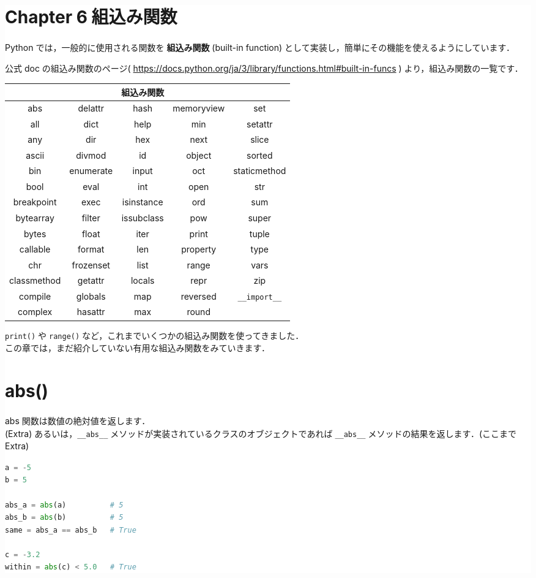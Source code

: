 # Chapter 6 組込み関数

Python では，一般的に使用される関数を **組込み関数** (built-in function) として実装し，簡単にその機能を使えるようにしています．  

公式 doc の組込み関数のページ( https://docs.python.org/ja/3/library/functions.html#built-in-funcs ) より，組込み関数の一覧です．  

|             |           | 組込み関数 |            |              |
| :---------: | :-------: | :--------: | :--------: | :----------: |
|     abs     |  delattr  |    hash    | memoryview |     set      |
|     all     |   dict    |    help    |    min     |   setattr    |
|     any     |    dir    |    hex     |    next    |    slice     |
|    ascii    |  divmod   |     id     |   object   |    sorted    |
|     bin     | enumerate |   input    |    oct     | staticmethod |
|    bool     |   eval    |    int     |    open    |     str      |
| breakpoint  |   exec    | isinstance |    ord     |     sum      |
|  bytearray  |  filter   | issubclass |    pow     |    super     |
|    bytes    |   float   |    iter    |   print    |    tuple     |
|  callable   |  format   |    len     |  property  |     type     |
|     chr     | frozenset |    list    |   range    |     vars     |
| classmethod |  getattr  |   locals   |    repr    |     zip      |
|   compile   |  globals  |    map     |  reversed  | `__import__` |
|   complex   |  hasattr  |    max     |   round    |              |

`print()` や `range()` など，これまでいくつかの組込み関数を使ってきました．  
この章では，まだ紹介していない有用な組込み関数をみていきます．  


# abs()

abs 関数は数値の絶対値を返します．  
(Extra) あるいは，`__abs__` メソッドが実装されているクラスのオブジェクトであれば `__abs__` メソッドの結果を返します．(ここまで Extra)

```python
a = -5
b = 5

abs_a = abs(a)          # 5
abs_b = abs(b)          # 5
same = abs_a == abs_b   # True

c = -3.2
within = abs(c) < 5.0   # True
```
